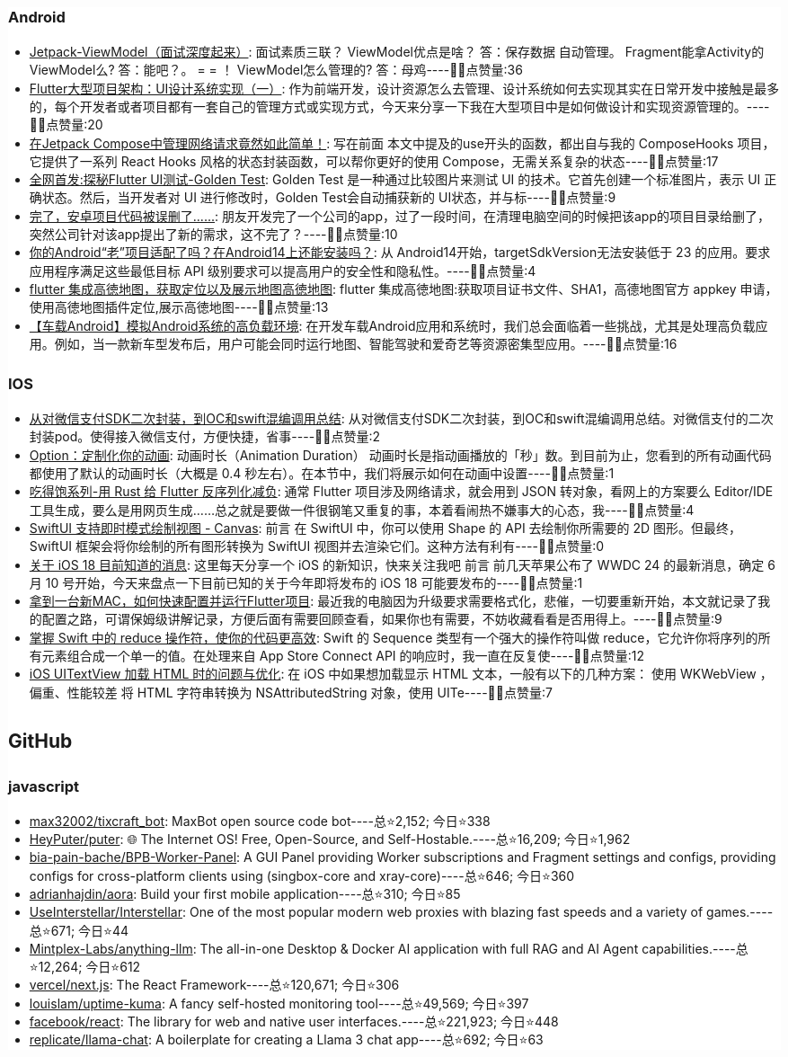 ### Android 
- [Jetpack-ViewModel（面试深度起来）](https://juejin.cn/post/7344571269555126335): 面试素质三联？ ViewModel优点是啥？ 答：保存数据 自动管理。 Fragment能拿Activity的ViewModel么? 答：能吧？。 = = ！ ViewModel怎么管理的? 答：母鸡----👍🏻点赞量:36 
- [Flutter大型项目架构：UI设计系统实现（一）](https://juejin.cn/post/7359743113198600202): 作为前端开发，设计资源怎么去管理、设计系统如何去实现其实在日常开发中接触是最多的，每个开发者或者项目都有一套自己的管理方式或实现方式，今天来分享一下我在大型项目中是如何做设计和实现资源管理的。----👍🏻点赞量:20 
- [在Jetpack Compose中管理网络请求竟然如此简单！](https://juejin.cn/post/7353156196935434290): 写在前面 本文中提及的use开头的函数，都出自与我的 ComposeHooks 项目，它提供了一系列 React Hooks 风格的状态封装函数，可以帮你更好的使用 Compose，无需关系复杂的状态----👍🏻点赞量:17 
- [全网首发:探秘Flutter UI测试-Golden Test](https://juejin.cn/post/7347911786803789876): Golden Test 是一种通过比较图片来测试 UI 的技术。它首先创建一个标准图片，表示 UI 正确状态。然后，当开发者对 UI 进行修改时，Golden Test会自动捕获新的 UI状态，并与标----👍🏻点赞量:9 
- [完了，安卓项目代码被误删了......](https://juejin.cn/post/7360903734853730356): 朋友开发完了一个公司的app，过了一段时间，在清理电脑空间的时候把该app的项目目录给删了，突然公司针对该app提出了新的需求，这不完了？----👍🏻点赞量:10 
- [你的Android“老”项目适配了吗？在Android14上还能安装吗？](https://juejin.cn/post/7359213228587122700): 从 Android14开始，targetSdkVersion无法安装低于 23 的应用。要求应用程序满足这些最低目标 API 级别要求可以提高用户的安全性和隐私性。----👍🏻点赞量:4 
- [flutter 集成高徳地图，获取定位以及展示地图高徳地图](https://juejin.cn/post/7360520652519047206): flutter 集成高徳地图:获取项目证书文件、SHA1，高德地图官方 appkey 申请，使用高徳地图插件定位,展示高徳地图----👍🏻点赞量:13 
- [【车载Android】模拟Android系统的高负载环境](https://juejin.cn/post/7359893196439142436): 在开发车载Android应用和系统时，我们总会面临着一些挑战，尤其是处理高负载应用。例如，当一款新车型发布后，用户可能会同时运行地图、智能驾驶和爱奇艺等资源密集型应用。----👍🏻点赞量:16 

### IOS 
- [从对微信支付SDK二次封装，到OC和swift混编调用总结](https://juejin.cn/post/7359475637206040610): 从对微信支付SDK二次封装，到OC和swift混编调用总结。对微信支付的二次封装pod。使得接入微信支付，方便快捷，省事----👍🏻点赞量:2 
- [Option：定制化你的动画](https://juejin.cn/post/7359229698604810280): 动画时长（Animation Duration） 动画时长是指动画播放的「秒」数。到目前为止，您看到的所有动画代码都使用了默认的动画时长（大概是 0.4 秒左右）。在本节中，我们将展示如何在动画中设置----👍🏻点赞量:1 
- [吃得饱系列-用 Rust 给 Flutter 反序列化减负](https://juejin.cn/post/7359577911991730211): 通常 Flutter 项目涉及网络请求，就会用到 JSON 转对象，看网上的方案要么 Editor/IDE 工具生成，要么是用网页生成……总之就是要做一件很钢笔又重复的事，本着看闹热不嫌事大的心态，我----👍🏻点赞量:4 
- [SwiftUI 支持即时模式绘制视图 - Canvas](https://juejin.cn/post/7359225201282613286): 前言 在 SwiftUI 中，你可以使用 Shape 的 API 去绘制你所需要的 2D 图形。但最终，SwiftUI 框架会将你绘制的所有图形转换为 SwiftUI 视图并去渲染它们。这种方法有利有----👍🏻点赞量:0 
- [关于 iOS 18 目前知道的消息](https://juejin.cn/post/7360879734690168886): 这里每天分享一个 iOS 的新知识，快来关注我吧 前言 前几天苹果公布了 WWDC 24 的最新消息，确定 6 月 10 号开始，今天来盘点一下目前已知的关于今年即将发布的 iOS 18 可能要发布的----👍🏻点赞量:1 
- [拿到一台新MAC，如何快速配置并运行Flutter项目](https://juejin.cn/post/7360243360059686950): 最近我的电脑因为升级要求需要格式化，悲催，一切要重新开始，本文就记录了我的配置之路，可谓保姆级讲解记录，方便后面有需要回顾查看，如果你也有需要，不妨收藏看看是否用得上。----👍🏻点赞量:9 
- [掌握 Swift 中的 reduce 操作符，使你的代码更高效](https://juejin.cn/post/7360595729486315554): Swift 的 Sequence 类型有一个强大的操作符叫做 reduce，它允许你将序列的所有元素组合成一个单一的值。在处理来自 App Store Connect API 的响应时，我一直在反复使----👍🏻点赞量:12 
- [iOS UITextView 加载 HTML 时的问题与优化](https://juejin.cn/post/7360951254605938697): 在 iOS 中如果想加载显示 HTML 文本，一般有以下的几种方案： 使用 WKWebView ，偏重、性能较差 将 HTML 字符串转换为 NSAttributedString 对象，使用 UITe----👍🏻点赞量:7 


## GitHub 
### javascript 
- [max32002/tixcraft_bot](https://github.com/max32002/tixcraft_bot): MaxBot open source code bot----总⭐️2,152; 今日⭐️338 
- [HeyPuter/puter](https://github.com/HeyPuter/puter): 🌐 The Internet OS! Free, Open-Source, and Self-Hostable.----总⭐️16,209; 今日⭐️1,962 
- [bia-pain-bache/BPB-Worker-Panel](https://github.com/bia-pain-bache/BPB-Worker-Panel): A GUI Panel providing Worker subscriptions and Fragment settings and configs, providing configs for cross-platform clients using (singbox-core and xray-core)----总⭐️646; 今日⭐️360 
- [adrianhajdin/aora](https://github.com/adrianhajdin/aora): Build your first mobile application----总⭐️310; 今日⭐️85 
- [UseInterstellar/Interstellar](https://github.com/UseInterstellar/Interstellar): One of the most popular modern web proxies with blazing fast speeds and a variety of games.----总⭐️671; 今日⭐️44 
- [Mintplex-Labs/anything-llm](https://github.com/Mintplex-Labs/anything-llm): The all-in-one Desktop & Docker AI application with full RAG and AI Agent capabilities.----总⭐️12,264; 今日⭐️612 
- [vercel/next.js](https://github.com/vercel/next.js): The React Framework----总⭐️120,671; 今日⭐️306 
- [louislam/uptime-kuma](https://github.com/louislam/uptime-kuma): A fancy self-hosted monitoring tool----总⭐️49,569; 今日⭐️397 
- [facebook/react](https://github.com/facebook/react): The library for web and native user interfaces.----总⭐️221,923; 今日⭐️448 
- [replicate/llama-chat](https://github.com/replicate/llama-chat): A boilerplate for creating a Llama 3 chat app----总⭐️692; 今日⭐️63 
